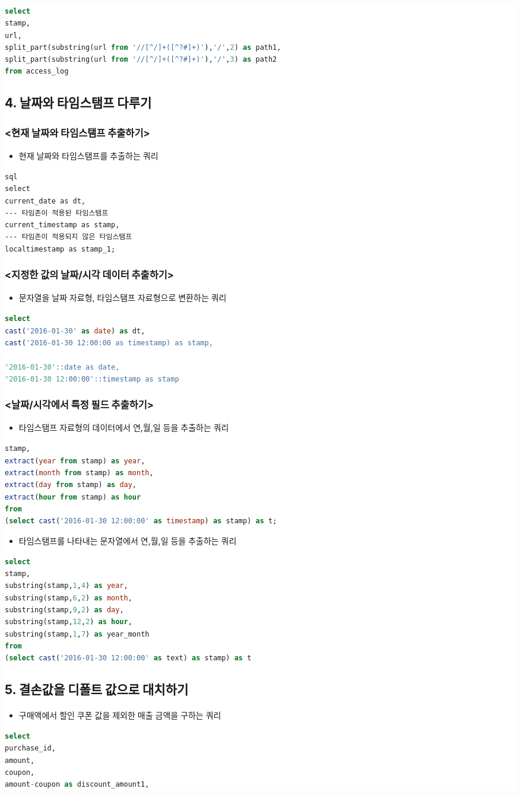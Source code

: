 ```sql
select
stamp,
url,
split_part(substring(url from '//[^/]+([^?#]+)'),'/',2) as path1,
split_part(substring(url from '//[^/]+([^?#]+)'),'/',3) as path2
from access_log
```
## 4. 날짜와 타임스탬프 다루기
### <현재 날짜와 타임스탬프 추출하기>
* 현재 날짜와 타임스탬프를 추출하는 쿼리
```
sql
select
current_date as dt,
--- 타임존이 적용된 타임스탬프
current_timestamp as stamp,
--- 타임존이 적용되지 않은 타임스탬프
localtimestamp as stamp_1;
```
### <지정한 값의 날짜/시각 데이터 추출하기>
* 문자열을 날짜 자료형, 타임스탬프 자료형으로 변환하는 쿼리
```sql
select
cast('2016-01-30' as date) as dt,
cast('2016-01-30 12:00:00 as timestamp) as stamp,

'2016-01-30'::date as date,
'2016-01-30 12:00:00'::timestamp as stamp
```
### <날짜/시각에서 특정 필드 추출하기>
* 타임스탬프 자료형의 데이터에서 연,월,일 등을 추출하는 쿼리
```sql
stamp,
extract(year from stamp) as year,
extract(month from stamp) as month,
extract(day from stamp) as day,
extract(hour from stamp) as hour
from
(select cast('2016-01-30 12:00:00' as timestamp) as stamp) as t;
```
* 타임스탬프를 나타내는 문자열에서 연,월,일 등을 추출하는 쿼리
```sql
select
stamp,
substring(stamp,1,4) as year,
substring(stamp,6,2) as month,
substring(stamp,9,2) as day,
substring(stamp,12,2) as hour,
substring(stamp,1,7) as year_month
from
(select cast('2016-01-30 12:00:00' as text) as stamp) as t
```
## 5. 결손값을 디폴트 값으로 대치하기
* 구매액에서 할인 쿠폰 값을 제외한 매출 금액을 구하는 쿼리
```sql
select
purchase_id,
amount,
coupon,
amount-coupon as discount_amount1,
```